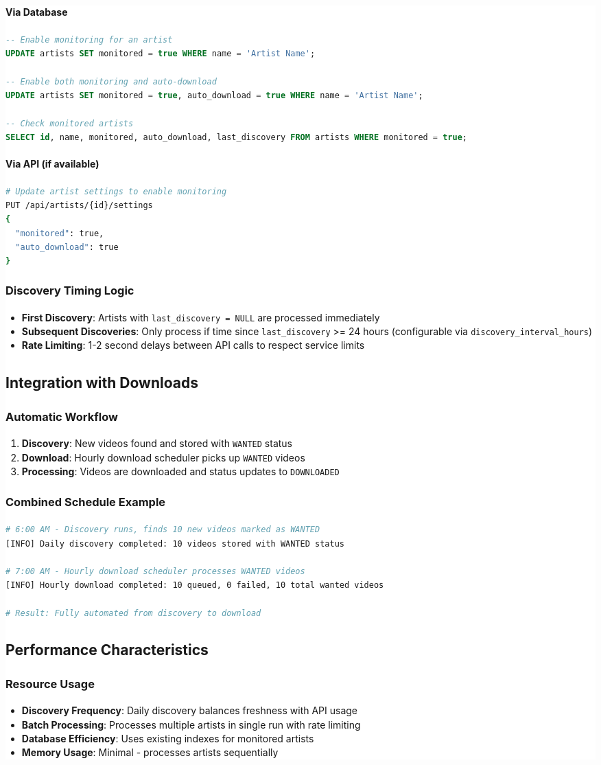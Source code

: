 #### Via Database
```sql
-- Enable monitoring for an artist
UPDATE artists SET monitored = true WHERE name = 'Artist Name';

-- Enable both monitoring and auto-download
UPDATE artists SET monitored = true, auto_download = true WHERE name = 'Artist Name';

-- Check monitored artists
SELECT id, name, monitored, auto_download, last_discovery FROM artists WHERE monitored = true;
```

#### Via API (if available)
```bash
# Update artist settings to enable monitoring
PUT /api/artists/{id}/settings
{
  "monitored": true,
  "auto_download": true
}
```

### Discovery Timing Logic
- **First Discovery**: Artists with `last_discovery = NULL` are processed immediately
- **Subsequent Discoveries**: Only process if time since `last_discovery` >= 24 hours (configurable via `discovery_interval_hours`)
- **Rate Limiting**: 1-2 second delays between API calls to respect service limits

## Integration with Downloads

### Automatic Workflow
1. **Discovery**: New videos found and stored with `WANTED` status
2. **Download**: Hourly download scheduler picks up `WANTED` videos
3. **Processing**: Videos are downloaded and status updates to `DOWNLOADED`

### Combined Schedule Example
```bash
# 6:00 AM - Discovery runs, finds 10 new videos marked as WANTED
[INFO] Daily discovery completed: 10 videos stored with WANTED status

# 7:00 AM - Hourly download scheduler processes WANTED videos
[INFO] Hourly download completed: 10 queued, 0 failed, 10 total wanted videos

# Result: Fully automated from discovery to download
```

## Performance Characteristics

### Resource Usage
- **Discovery Frequency**: Daily discovery balances freshness with API usage
- **Batch Processing**: Processes multiple artists in single run with rate limiting
- **Database Efficiency**: Uses existing indexes for monitored artists
- **Memory Usage**: Minimal - processes artists sequentially
